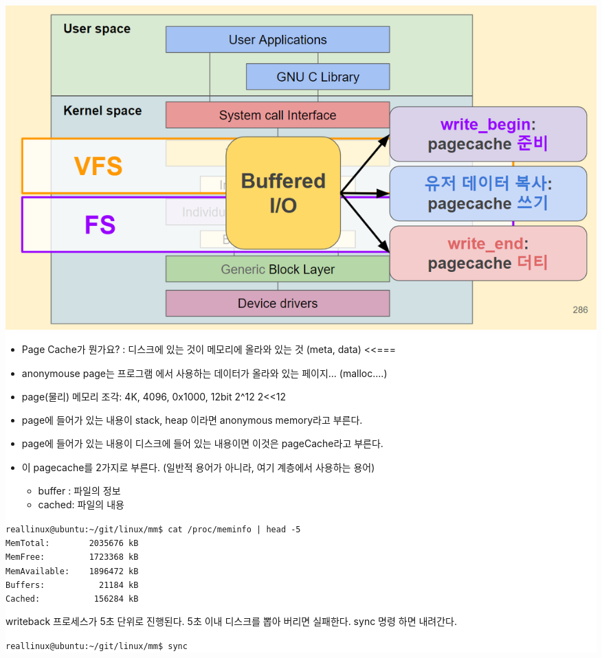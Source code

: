 ![image-20211208140416783](img\image-20211208140416783.png)





* Page Cache가 뭔가요? : 디스크에 있는 것이 메모리에 올라와 있는 것 (meta, data) <<=== 
* anonymouse page는 프로그램 에서 사용하는 데이터가 올라와 있는 페이지... (malloc....)

* page(물리) 메모리 조각: 4K, 4096, 0x1000, 12bit  2^12   2<<12
* page에 들어가 있는 내용이 stack, heap 이라면 anonymous memory라고 부른다.
* page에 들어가 있는 내용이 디스크에 들어 있는 내용이면 이것은 pageCache라고 부른다.
* 이 pagecache를 2가지로 부른다. (일반적 용어가 아니라, 여기 계층에서  사용하는 용어)
  * buffer : 파일의 정보
  * cached:  파일의 내용

```
reallinux@ubuntu:~/git/linux/mm$ cat /proc/meminfo | head -5
MemTotal:        2035676 kB
MemFree:         1723368 kB
MemAvailable:    1896472 kB
Buffers:           21184 kB
Cached:           156284 kB
```



writeback 프로세스가 5초 단위로 진행된다.  5초 이내 디스크를 뽑아 버리면 실패한다. sync 명령 하면 내려간다.



```
reallinux@ubuntu:~/git/linux/mm$ sync
```
